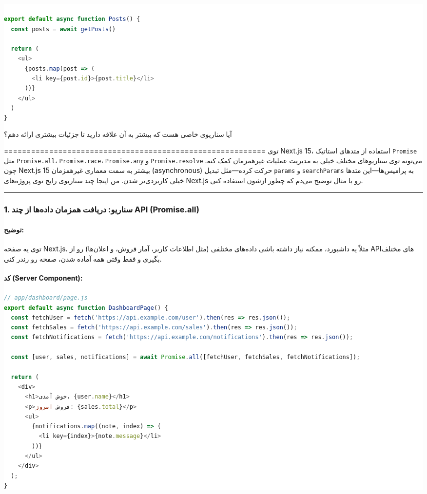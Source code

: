 ```javascript

export default async function Posts() {
  const posts = await getPosts()
  
  return (
    <ul>
      {posts.map(post => (
        <li key={post.id}>{post.title}</li>
      ))}
    </ul>
  )
}
```

آیا سناریوی خاصی هست که بیشتر به آن علاقه دارید تا جزئیات بیشتری ارائه دهم؟

==========================================================
توی Next.js 15، استفاده از متدهای استاتیک `Promise` مثل `Promise.all`، `Promise.race`، `Promise.any` و `Promise.resolve` می‌تونه توی سناریوهای مختلف خیلی به مدیریت عملیات غیرهمزمان کمک کنه. چون Next.js 15 بیشتر به سمت معماری غیرهمزمان (asynchronous) حرکت کرده—مثل تبدیل `params` و `searchParams` به پرامیس‌ها—این متدها خیلی کاربردی‌تر شدن. من اینجا چند سناریوی رایج توی پروژه‌های Next.js رو با مثال توضیح می‌دم که چطور ازشون استفاده کنی.

---

### **1. سناریو: دریافت همزمان داده‌ها از چند API (Promise.all)**
#### توضیح:
توی یه صفحه Next.js، مثلاً یه داشبورد، ممکنه نیاز داشته باشی داده‌های مختلفی (مثل اطلاعات کاربر، آمار فروش، و اعلان‌ها) رو از APIهای مختلف بگیری و فقط وقتی همه آماده شدن، صفحه رو رندر کنی.

#### کد (Server Component):
```javascript
// app/dashboard/page.js
export default async function DashboardPage() {
  const fetchUser = fetch('https://api.example.com/user').then(res => res.json());
  const fetchSales = fetch('https://api.example.com/sales').then(res => res.json());
  const fetchNotifications = fetch('https://api.example.com/notifications').then(res => res.json());

  const [user, sales, notifications] = await Promise.all([fetchUser, fetchSales, fetchNotifications]);

  return (
    <div>
      <h1>خوش آمدی، {user.name}</h1>
      <p>فروش امروز: {sales.total}</p>
      <ul>
        {notifications.map((note, index) => (
          <li key={index}>{note.message}</li>
        ))}
      </ul>
    </div>
  );
}
```
